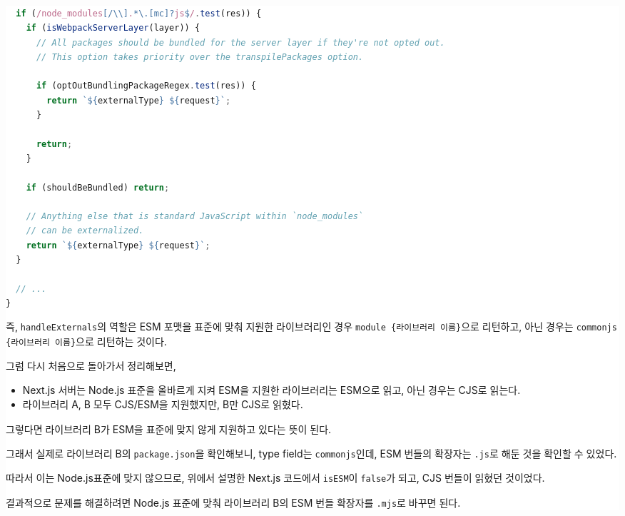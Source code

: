 ```javascript
  if (/node_modules[/\\].*\.[mc]?js$/.test(res)) {
    if (isWebpackServerLayer(layer)) {
      // All packages should be bundled for the server layer if they're not opted out.
      // This option takes priority over the transpilePackages option.

      if (optOutBundlingPackageRegex.test(res)) {
        return `${externalType} ${request}`;
      }

      return;
    }

    if (shouldBeBundled) return;

    // Anything else that is standard JavaScript within `node_modules`
    // can be externalized.
    return `${externalType} ${request}`;
  }

  // ...
}
```

즉, `handleExternals`의 역할은 ESM 포맷을 표준에 맞춰 지원한 라이브러리인 경우 `module {라이브러리 이름}`으로 리턴하고, 아닌 경우는 `commonjs {라이브러리 이름}`으로 리턴하는 것이다.

그럼 다시 처음으로 돌아가서 정리해보면,

- Next.js 서버는 Node.js 표준을 올바르게 지켜 ESM을 지원한 라이브러리는 ESM으로 읽고, 아닌 경우는 CJS로 읽는다.
- 라이브러리 A, B 모두 CJS/ESM을 지원했지만, B만 CJS로 읽혔다.

그렇다면 라이브러리 B가 ESM을 표준에 맞지 않게 지원하고 있다는 뜻이 된다.

그래서 실제로 라이브러리 B의 `package.json`을 확인해보니, type field는 `commonjs`인데, ESM 번들의 확장자는 `.js`로 해둔 것을 확인할 수 있었다.

따라서 이는 Node.js표준에 맞지 않으므로, 위에서 설명한 Next.js 코드에서 `isESM`이 `false`가 되고, CJS 번들이 읽혔던 것이었다.

결과적으로 문제를 해결하려면 Node.js 표준에 맞춰 라이브러리 B의 ESM 번들 확장자를 `.mjs`로 바꾸면 된다.
